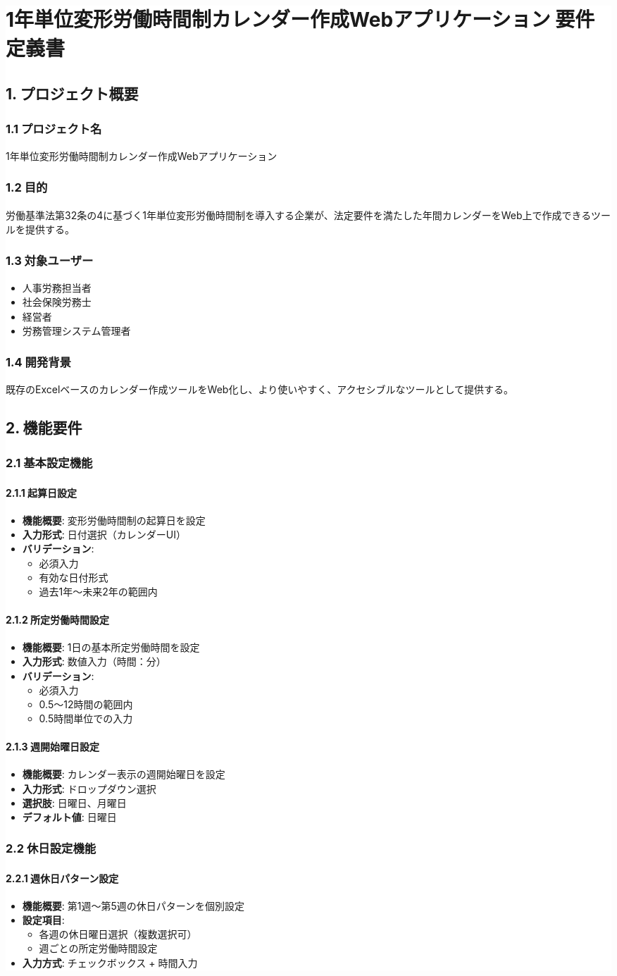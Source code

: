 # 1年単位変形労働時間制カレンダー作成Webアプリケーション 要件定義書

## 1. プロジェクト概要

### 1.1 プロジェクト名
1年単位変形労働時間制カレンダー作成Webアプリケーション

### 1.2 目的
労働基準法第32条の4に基づく1年単位変形労働時間制を導入する企業が、法定要件を満たした年間カレンダーをWeb上で作成できるツールを提供する。

### 1.3 対象ユーザー
- 人事労務担当者
- 社会保険労務士
- 経営者
- 労務管理システム管理者

### 1.4 開発背景
既存のExcelベースのカレンダー作成ツールをWeb化し、より使いやすく、アクセシブルなツールとして提供する。

## 2. 機能要件

### 2.1 基本設定機能
#### 2.1.1 起算日設定
- **機能概要**: 変形労働時間制の起算日を設定
- **入力形式**: 日付選択（カレンダーUI）
- **バリデーション**: 
  - 必須入力
  - 有効な日付形式
  - 過去1年〜未来2年の範囲内

#### 2.1.2 所定労働時間設定
- **機能概要**: 1日の基本所定労働時間を設定
- **入力形式**: 数値入力（時間：分）
- **バリデーション**:
  - 必須入力
  - 0.5〜12時間の範囲内
  - 0.5時間単位での入力

#### 2.1.3 週開始曜日設定
- **機能概要**: カレンダー表示の週開始曜日を設定
- **入力形式**: ドロップダウン選択
- **選択肢**: 日曜日、月曜日
- **デフォルト値**: 日曜日

### 2.2 休日設定機能
#### 2.2.1 週休日パターン設定
- **機能概要**: 第1週〜第5週の休日パターンを個別設定
- **設定項目**:
  - 各週の休日曜日選択（複数選択可）
  - 週ごとの所定労働時間設定
- **入力方式**: チェックボックス + 時間入力
